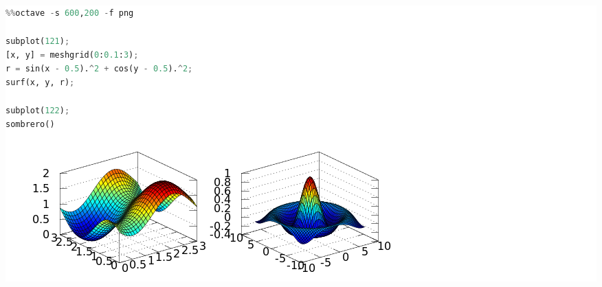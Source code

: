 


```python
%%octave -s 600,200 -f png

subplot(121);
[x, y] = meshgrid(0:0.1:3);
r = sin(x - 0.5).^2 + cos(y - 0.5).^2;
surf(x, y, r);

subplot(122);
sombrero()
```


![png](jupyter_magics_files/jupyter_magics_99_0.png)

